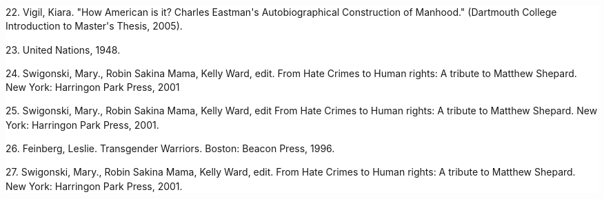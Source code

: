  </p>
 <p>
  22. Vigil, Kiara. "How American is it? Charles Eastman's Autobiographical Construction of Manhood." (Dartmouth College Introduction to Master's Thesis, 2005).
 </p>
 <p>
  23. United Nations, 1948.
 </p>
 <p>
  24. Swigonski, Mary., Robin Sakina Mama, Kelly Ward, edit. From Hate Crimes to Human rights: A tribute to Matthew Shepard. New York: Harringon Park Press, 2001
 </p>
 <p>
  25. Swigonski, Mary., Robin Sakina Mama, Kelly Ward, edit From Hate Crimes to Human rights: A tribute to Matthew Shepard. New York: Harringon Park Press, 2001.
 </p>
 <p>
  26. Feinberg, Leslie. Transgender Warriors. Boston: Beacon Press, 1996.
 </p>
 <p>
  27. Swigonski, Mary., Robin Sakina Mama, Kelly Ward, edit. From Hate Crimes to Human rights: A tribute to Matthew Shepard. New York: Harringon Park Press, 2001.
 </p>

</body>
